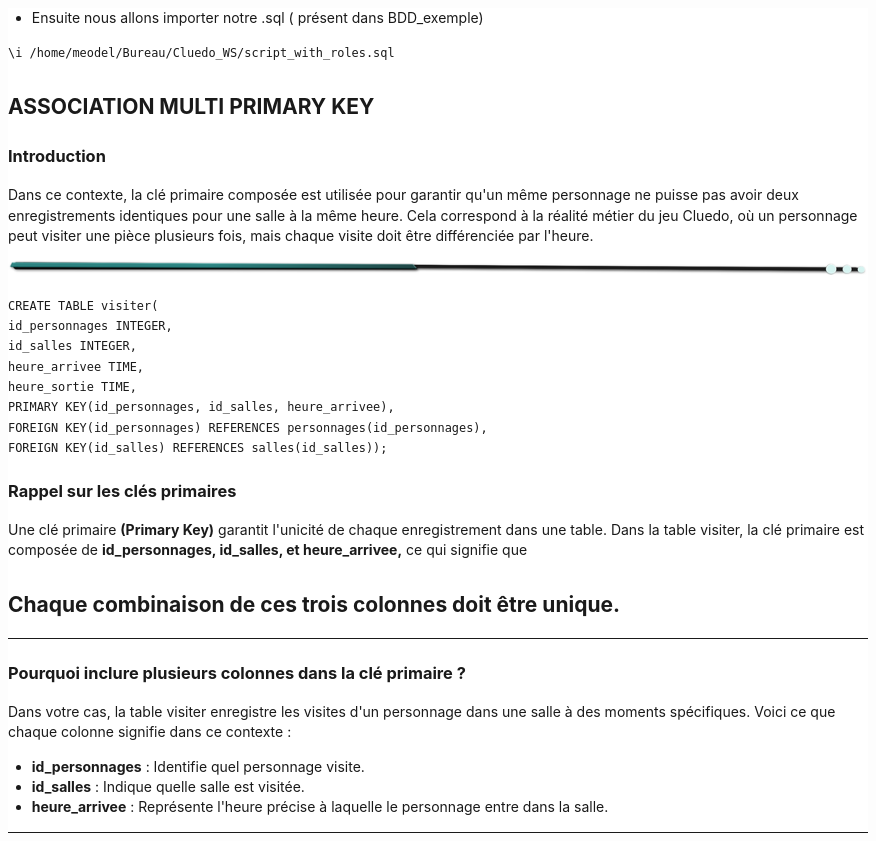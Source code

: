 - Ensuite nous allons importer notre .sql ( présent dans BDD_exemple)

```
\i /home/meodel/Bureau/Cluedo_WS/script_with_roles.sql
```

## ASSOCIATION MULTI PRIMARY KEY

### Introduction

Dans ce contexte, la clé primaire composée est utilisée pour garantir qu'un même personnage
ne puisse pas avoir deux enregistrements identiques pour une salle à la même heure.
Cela correspond à la réalité métier du jeu Cluedo, où un personnage peut visiter une pièce plusieurs fois,
mais chaque visite doit être différenciée par l'heure.

![border](../assets/line/line_teal_point_l.png)

```
CREATE TABLE visiter(
id_personnages INTEGER,
id_salles INTEGER,
heure_arrivee TIME,
heure_sortie TIME,
PRIMARY KEY(id_personnages, id_salles, heure_arrivee),
FOREIGN KEY(id_personnages) REFERENCES personnages(id_personnages),
FOREIGN KEY(id_salles) REFERENCES salles(id_salles));
```

### Rappel sur les clés primaires

Une clé primaire **(Primary Key)** garantit l'unicité de chaque enregistrement dans une table.
Dans la table visiter, la clé primaire est composée de **id_personnages, id_salles, et heure_arrivee,**
ce qui signifie que

## Chaque combinaison de ces trois colonnes doit être unique.

---

### Pourquoi inclure plusieurs colonnes dans la clé primaire ?

Dans votre cas, la table visiter enregistre les visites d'un personnage dans une salle à des moments spécifiques.
Voici ce que chaque colonne signifie dans ce contexte :

- **id_personnages** : Identifie quel personnage visite.
- **id_salles** : Indique quelle salle est visitée.
- **heure_arrivee** : Représente l'heure précise à laquelle le personnage entre dans la salle.

---